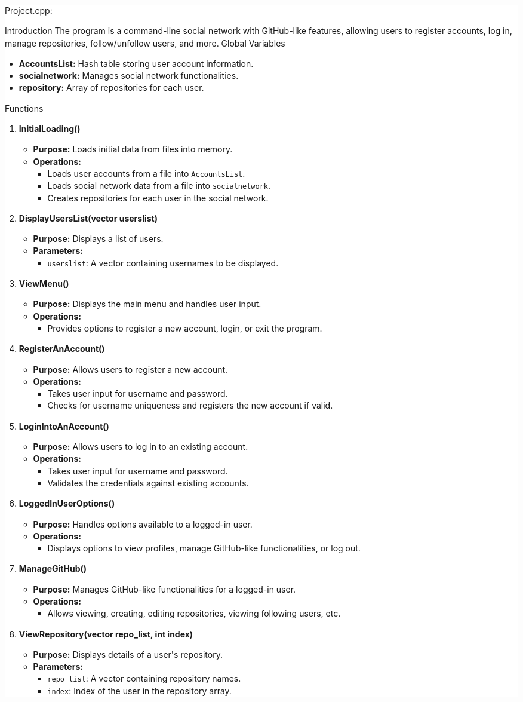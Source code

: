 
Project.cpp:

 
 Introduction
The program is a command-line social network with GitHub-like features, allowing users to register accounts, log in, manage repositories, follow/unfollow users, and more.
 Global Variables
- **AccountsList:** Hash table storing user account information.
- **socialnetwork:** Manages social network functionalities.
- **repository:** Array of repositories for each user.

 Functions
1. **InitialLoading()**
   - **Purpose:** Loads initial data from files into memory.
   - **Operations:**
     - Loads user accounts from a file into `AccountsList`.
     - Loads social network data from a file into `socialnetwork`.
     - Creates repositories for each user in the social network.

2. **DisplayUsersList(vector<string> userslist)**
   - **Purpose:** Displays a list of users.
   - **Parameters:**
     - `userslist`: A vector containing usernames to be displayed.

3. **ViewMenu()**
   - **Purpose:** Displays the main menu and handles user input.
   - **Operations:**
     - Provides options to register a new account, login, or exit the program.

4. **RegisterAnAccount()**
   - **Purpose:** Allows users to register a new account.
   - **Operations:**
     - Takes user input for username and password.
     - Checks for username uniqueness and registers the new account if valid.

5. **LoginIntoAnAccount()**
   - **Purpose:** Allows users to log in to an existing account.
   - **Operations:**
     - Takes user input for username and password.
     - Validates the credentials against existing accounts.

6. **LoggedInUserOptions()**
   - **Purpose:** Handles options available to a logged-in user.
   - **Operations:**
     - Displays options to view profiles, manage GitHub-like functionalities, or log out.

7. **ManageGitHub()**
   - **Purpose:** Manages GitHub-like functionalities for a logged-in user.
   - **Operations:**
     - Allows viewing, creating, editing repositories, viewing following users, etc.

8. **ViewRepository(vector<string> repo_list, int index)**
   - **Purpose:** Displays details of a user's repository.
   - **Parameters:**
     - `repo_list`: A vector containing repository names.
     - `index`: Index of the user in the repository array.
